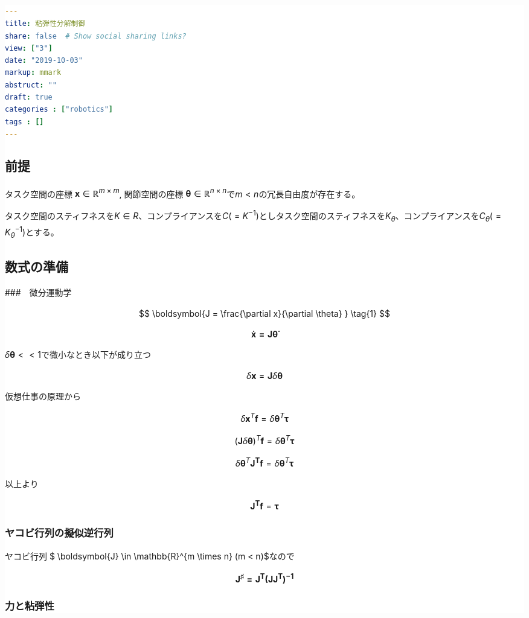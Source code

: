 ```yaml
---
title: 粘弾性分解制御
share: false  # Show social sharing links?
view: ["3"]
date: "2019-10-03"
markup: mmark
abstruct: ""
draft: true
categories : ["robotics"]
tags : []
---
```

## 前提

タスク空間の座標 $\boldsymbol{x} \in \mathbb{R}^{m \times m}$, 関節空間の座標 $\boldsymbol{\theta} \in \mathbb{R}^{n \times n}$で$m < n$の冗長自由度が存在する。

タスク空間のスティフネスを$K \in R$、コンプライアンスを$C (= K^{-1})$としタスク空間のスティフネスを$K_{\theta}$、コンプライアンスを$C_{\theta} (= {K_{\theta}}^{-1})$とする。

## 数式の準備

###　微分運動学

$$ \boldsymbol{J = \frac{\partial x}{\partial \theta} } \tag{1} $$

$$ \boldsymbol{\dot{x} = J \dot{\theta} } \tag{2} $$

$\delta \boldsymbol{\theta} << 1$で微小なとき以下が成り立つ

$$ \delta \boldsymbol{x} = \boldsymbol{J} \delta \boldsymbol{\theta} \tag{3} $$

仮想仕事の原理から

$$ {\delta \boldsymbol{x}}^T \boldsymbol{f} = {\delta \boldsymbol{\theta}}^T \boldsymbol{\tau} \tag{4}$$

$$ (\boldsymbol{J} \delta \boldsymbol{\theta})^T \boldsymbol{f} = {\delta \boldsymbol{\theta}}^T \boldsymbol{\tau} $$

$$  {\delta \boldsymbol{\theta}}^T \boldsymbol{J^T} \boldsymbol{f} = {\delta \boldsymbol{\theta}}^T \boldsymbol{\tau} $$

以上より

$$ \boldsymbol{J^T} \boldsymbol{f} = \boldsymbol{\tau} \tag{5} $$

### ヤコビ行列の擬似逆行列

ヤコビ行列 $ \boldsymbol{J} \in \mathbb{R}^{m \times n} (m < n)$なので

$$ \boldsymbol{J^{\sharp} = J^T(J J^T)^{-1}}$$

### 力と粘弾性
